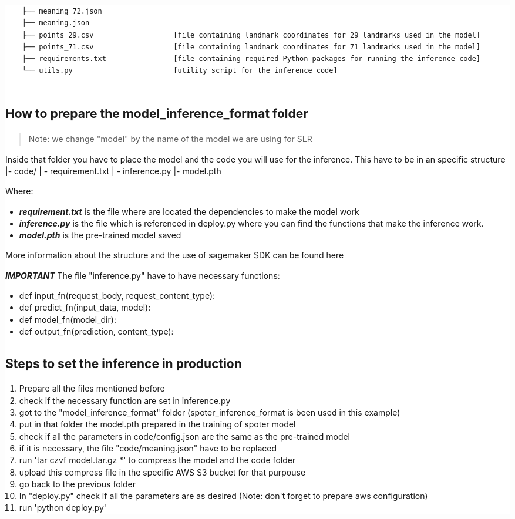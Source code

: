 ```
    ├── meaning_72.json                 
    ├── meaning.json                    
    ├── points_29.csv                   [file containing landmark coordinates for 29 landmarks used in the model]
    ├── points_71.csv                   [file containing landmark coordinates for 71 landmarks used in the model]
    ├── requirements.txt                [file containing required Python packages for running the inference code]
    └── utils.py                        [utility script for the inference code]


```





## How to prepare the model_inference_format folder
> Note: we change "model" by the name of the model we are using for SLR

Inside that folder you have to place the model and the code you will use for the inference.
This have to be in an specific structure
|- code/
|     - requirement.txt
|     - inference.py
|- model.pth

Where:
* ***requirement.txt*** is the file where are located the dependencies to make the model work
* ***inference.py*** is the file which is referenced in deploy.py where you can find the functions that make the inference work.
* ***model.pth*** is the pre-trained model saved

More information about the structure and the use of sagemaker SDK can be found [here](https://sagemaker.readthedocs.io/en/stable/frameworks/pytorch/using_pytorch.html#bring-your-own-model)

***IMPORTANT***
The file "inference.py" have to have necessary functions:
- def input_fn(request_body, request_content_type):
- def predict_fn(input_data, model):
- def model_fn(model_dir): 
- def output_fn(prediction, content_type):
## Steps to set the inference in production

1. Prepare all the files mentioned before
2. check if the necessary function are set in inference.py
3. got to the "model_inference_format" folder (spoter_inference_format is been used in this example)
4. put in that folder the model.pth prepared in the training of spoter model
5. check if all the parameters in code/config.json are the same as the pre-trained model
6. if it is necessary, the file "code/meaning.json" have to be replaced
7. run 'tar czvf model.tar.gz *' to compress the model and the code folder
8. upload this compress file in the specific AWS S3 bucket for that purpouse 
9. go back to the previous folder
10. In "deploy.py" check if all the parameters are as desired (Note: don't forget to prepare aws configuration)
11. run 'python deploy.py'  
